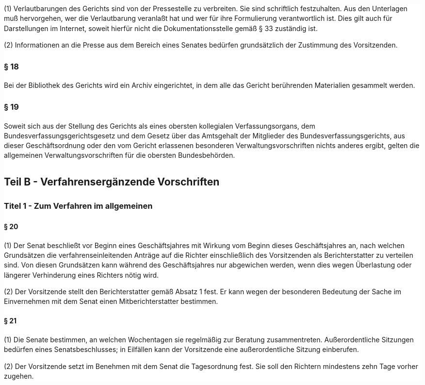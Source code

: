 (1) Verlautbarungen des Gerichts sind von der Pressestelle zu
verbreiten. Sie sind schriftlich festzuhalten. Aus den Unterlagen muß
hervorgehen, wer die Verlautbarung veranlaßt hat und wer für ihre
Formulierung verantwortlich ist. Dies gilt auch für Darstellungen im
Internet, soweit hierfür nicht die Dokumentationsstelle gemäß § 33
zuständig ist.

(2) Informationen an die Presse aus dem Bereich eines Senates bedürfen
grundsätzlich der Zustimmung des Vorsitzenden.

### § 18

Bei der Bibliothek des Gerichts wird ein Archiv eingerichtet, in dem
alle das Gericht berührenden Materialien gesammelt werden.

### § 19

Soweit sich aus der Stellung des Gerichts als eines obersten
kollegialen Verfassungsorgans, dem Bundesverfassungsgerichtsgesetz und
dem Gesetz über das Amtsgehalt der Mitglieder des
Bundesverfassungsgerichts, aus dieser Geschäftsordnung oder den vom
Gericht erlassenen besonderen Verwaltungsvorschriften nichts anderes
ergibt, gelten die allgemeinen Verwaltungsvorschriften für die
obersten Bundesbehörden.

## Teil B - Verfahrensergänzende Vorschriften

### Titel 1 - Zum Verfahren im allgemeinen

#### § 20

(1) Der Senat beschließt vor Beginn eines Geschäftsjahres mit Wirkung
vom Beginn dieses Geschäftsjahres an, nach welchen Grundsätzen die
verfahrenseinleitenden Anträge auf die Richter einschließlich des
Vorsitzenden als Berichterstatter zu verteilen sind. Von diesen
Grundsätzen kann während des Geschäftsjahres nur abgewichen werden,
wenn dies wegen Überlastung oder längerer Verhinderung eines Richters
nötig wird.

(2) Der Vorsitzende stellt den Berichterstatter gemäß Absatz 1 fest.
Er kann wegen der besonderen Bedeutung der Sache im Einvernehmen mit
dem Senat einen Mitberichterstatter bestimmen.

#### § 21

(1) Die Senate bestimmen, an welchen Wochentagen sie regelmäßig zur
Beratung zusammentreten. Außerordentliche Sitzungen bedürfen eines
Senatsbeschlusses; in Eilfällen kann der Vorsitzende eine
außerordentliche Sitzung einberufen.

(2) Der Vorsitzende setzt im Benehmen mit dem Senat die Tagesordnung
fest. Sie soll den Richtern mindestens zehn Tage vorher zugehen.
